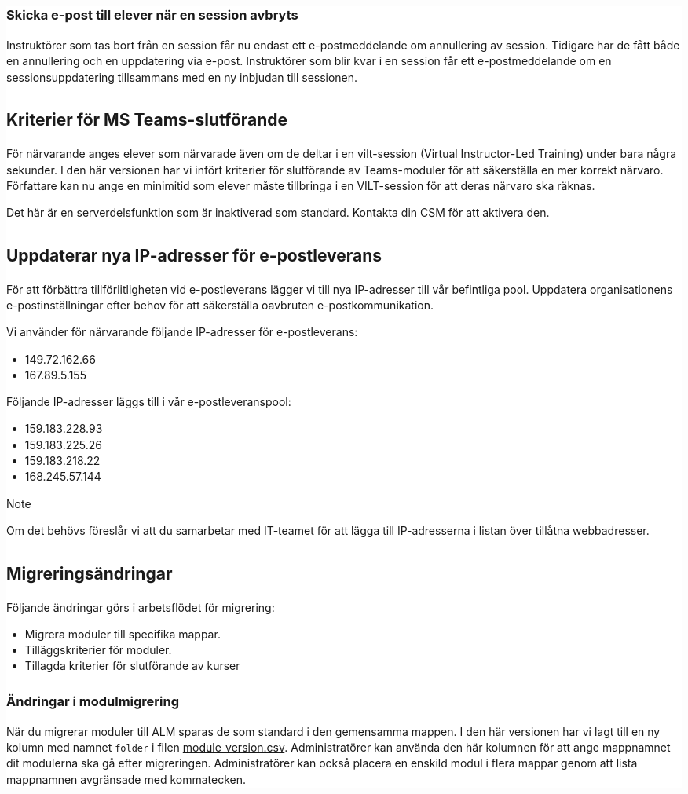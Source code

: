 ### Skicka e-post till elever när en session avbryts

Instruktörer som tas bort från en session får nu endast ett e-postmeddelande om annullering av session. Tidigare har de fått både en annullering och en uppdatering via e-post. Instruktörer som blir kvar i en session får ett e-postmeddelande om en sessionsuppdatering tillsammans med en ny inbjudan till sessionen.

## Kriterier för MS Teams-slutförande

För närvarande anges elever som närvarade även om de deltar i en vilt-session (Virtual Instructor-Led Training) under bara några sekunder. I den här versionen har vi infört kriterier för slutförande av Teams-moduler för att säkerställa en mer korrekt närvaro. Författare kan nu ange en minimitid som elever måste tillbringa i en VILT-session för att deras närvaro ska räknas.

Det här är en serverdelsfunktion som är inaktiverad som standard. Kontakta din CSM för att aktivera den.

## Uppdaterar nya IP-adresser för e-postleverans

För att förbättra tillförlitligheten vid e-postleverans lägger vi till nya IP-adresser till vår befintliga pool. Uppdatera organisationens e-postinställningar efter behov för att säkerställa oavbruten e-postkommunikation.

Vi använder för närvarande följande IP-adresser för e-postleverans:

* 149.72.162.66
* 167.89.5.155

Följande IP-adresser läggs till i vår e-postleveranspool:

* 159.183.228.93
* 159.183.225.26
* 159.183.218.22
* 168.245.57.144

>[!NOTE]
>
>Om det behövs föreslår vi att du samarbetar med IT-teamet för att lägga till IP-adresserna i listan över tillåtna webbadresser.

## Migreringsändringar

Följande ändringar görs i arbetsflödet för migrering:

* Migrera moduler till specifika mappar.
* Tilläggskriterier för moduler.
* Tillagda kriterier för slutförande av kurser

### Ändringar i modulmigrering

När du migrerar moduler till ALM sparas de som standard i den gemensamma mappen. I den här versionen har vi lagt till en ny kolumn med namnet `folder` i filen [module_version.csv](assets/module_version.csv). Administratörer kan använda den här kolumnen för att ange mappnamnet dit modulerna ska gå efter migreringen. Administratörer kan också placera en enskild modul i flera mappar genom att lista mappnamnen avgränsade med kommatecken.
